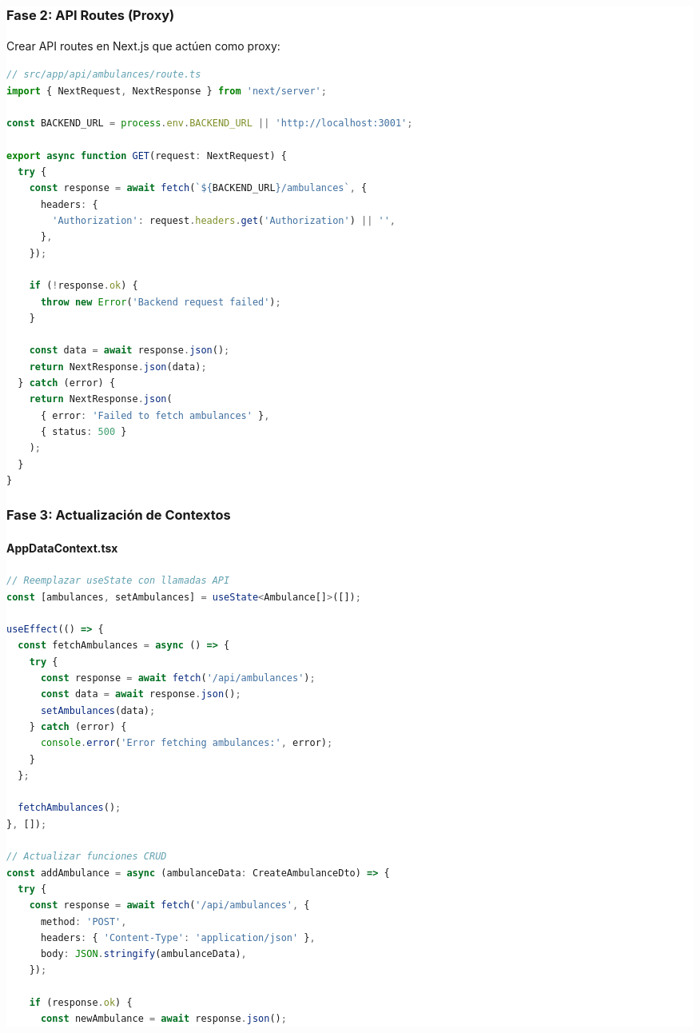 ### Fase 2: API Routes (Proxy)
Crear API routes en Next.js que actúen como proxy:

```typescript
// src/app/api/ambulances/route.ts
import { NextRequest, NextResponse } from 'next/server';

const BACKEND_URL = process.env.BACKEND_URL || 'http://localhost:3001';

export async function GET(request: NextRequest) {
  try {
    const response = await fetch(`${BACKEND_URL}/ambulances`, {
      headers: {
        'Authorization': request.headers.get('Authorization') || '',
      },
    });
    
    if (!response.ok) {
      throw new Error('Backend request failed');
    }
    
    const data = await response.json();
    return NextResponse.json(data);
  } catch (error) {
    return NextResponse.json(
      { error: 'Failed to fetch ambulances' },
      { status: 500 }
    );
  }
}
```

### Fase 3: Actualización de Contextos

#### AppDataContext.tsx
```typescript
// Reemplazar useState con llamadas API
const [ambulances, setAmbulances] = useState<Ambulance[]>([]);

useEffect(() => {
  const fetchAmbulances = async () => {
    try {
      const response = await fetch('/api/ambulances');
      const data = await response.json();
      setAmbulances(data);
    } catch (error) {
      console.error('Error fetching ambulances:', error);
    }
  };
  
  fetchAmbulances();
}, []);

// Actualizar funciones CRUD
const addAmbulance = async (ambulanceData: CreateAmbulanceDto) => {
  try {
    const response = await fetch('/api/ambulances', {
      method: 'POST',
      headers: { 'Content-Type': 'application/json' },
      body: JSON.stringify(ambulanceData),
    });
    
    if (response.ok) {
      const newAmbulance = await response.json();
```